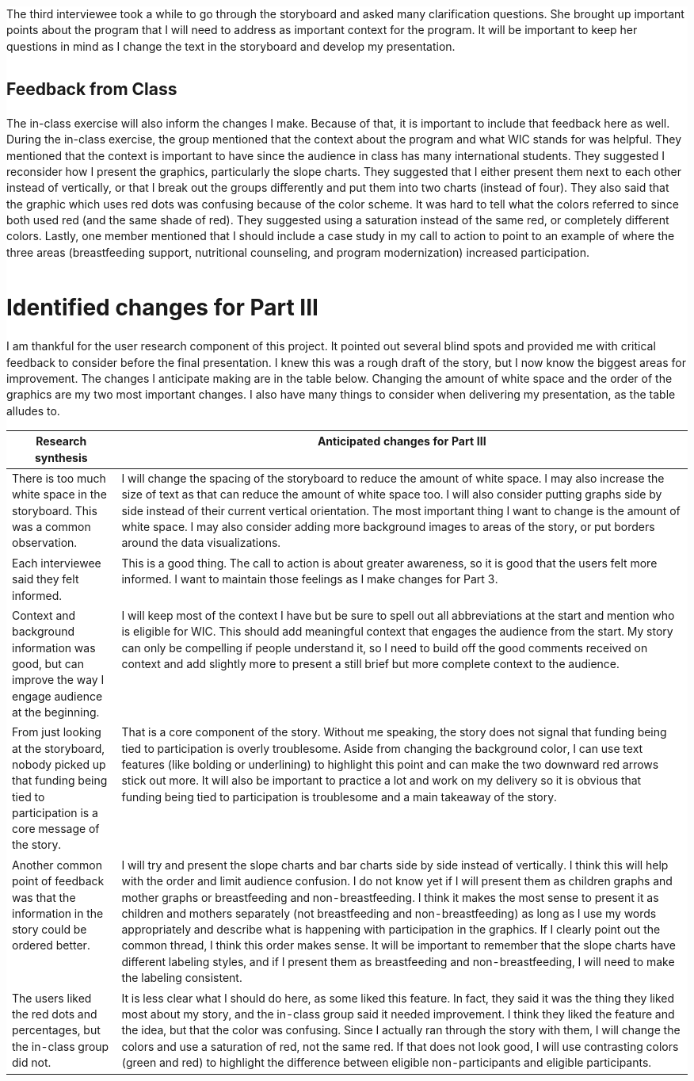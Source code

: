 The third interviewee took a while to go through the storyboard and asked many clarification questions. She brought up important points about the program that I will need to address as important context for the program. It will be important to keep her questions in mind as I change the text in the storyboard and develop my presentation. 

## Feedback from Class

The in-class exercise will also inform the changes I make. Because of that, it is important to include that feedback here as well. During the in-class exercise, the group mentioned that the context about the program and what WIC stands for was helpful. They mentioned that the context is important to have since the audience in class has many international students. They suggested I reconsider how I present the graphics, particularly the slope charts. They suggested that I either present them next to each other instead of vertically, or that I break out the groups differently and put them into two charts (instead of four). They also said that the graphic which uses red dots was confusing because of the color scheme. It was hard to tell what the colors referred to since both used red (and the same shade of red). They suggested using a saturation instead of the same red, or completely different colors. Lastly, one member mentioned that I should include a case study in my call to action to point to an example of where the three areas (breastfeeding support, nutritional counseling, and program modernization) increased participation. 

# Identified changes for Part III

I am thankful for the user research component of this project. It pointed out several blind spots and provided me with critical feedback to consider before the final presentation. I knew this was a rough draft of the story, but I now know the biggest areas for improvement. The changes I anticipate making are in the table below. Changing the amount of white space and the order of the graphics are my two most important changes. I also have many things to consider when delivering my presentation, as the table alludes to. 

| Research synthesis                       | Anticipated changes for Part III                                                |
|------------------------------------------|---------------------------------------------------------------------------------|
| There is too much white space in the storyboard. This was a common observation.| I will change the spacing of the storyboard to reduce the amount of white space. I may also increase the size of text as that can reduce the amount of white space too. I will also consider putting graphs side by side instead of their current vertical orientation. The most important thing I want to change is the amount of white space. I may also consider adding more background images to areas of the story, or put borders around the data visualizations.|
|Each interviewee said they felt informed.| This is a good thing. The call to action is about greater awareness, so it is good that the users felt more informed. I want to maintain those feelings as I make changes for Part 3. |
|Context and background information was good, but can improve the way I engage audience at the beginning.|I will keep most of the context I have but be sure to spell out all abbreviations at the start and mention who is eligible for WIC. This should add meaningful context that engages the audience from the start. My story can only be compelling if people understand it, so I need to build off the good comments  received on context and add slightly more to present a still brief but more complete context to the audience. |
|From just looking at the storyboard, nobody picked up that funding being tied to participation is a core message of the story.|That is a core component of the story. Without me speaking, the story does not signal that funding being tied to participation is overly troublesome. Aside from changing the background color, I can use text features (like bolding or underlining) to highlight this point and can make the two downward red arrows stick out more. It will also be important to practice a lot and work on my delivery so it is obvious that funding being tied to participation is troublesome and a main takeaway of the story.  |
|Another common point of feedback was that the information in the story could be ordered better.   |I will try and present the slope charts and bar charts side by side instead of vertically. I think this will help with the order and limit audience confusion. I do not know yet if I will present them as children graphs and mother graphs or breastfeeding and non-breastfeeding. I think it makes the most sense to present it as children and mothers separately (not breastfeeding and non-breastfeeding) as long as I use my words appropriately and describe what is happening with participation in the graphics. If I clearly point out the common thread, I think this order makes sense. It will be important to remember that the slope charts have different labeling styles, and if I present them as breastfeeding and non-breastfeeding, I will need to make the labeling consistent.     |
| The users liked the red dots and percentages, but the in-class group did not. |It is less clear what I should do here, as some liked this feature. In fact, they said it was the thing they liked most about my story, and the in-class group said it needed improvement. I think they liked the feature and the idea, but that the color was confusing. Since I actually ran through the story with them, I will change the colors and use a saturation of red, not the same red. If that does not look good, I will use contrasting colors (green and red) to highlight the difference between eligible non-participants and eligible participants.    |